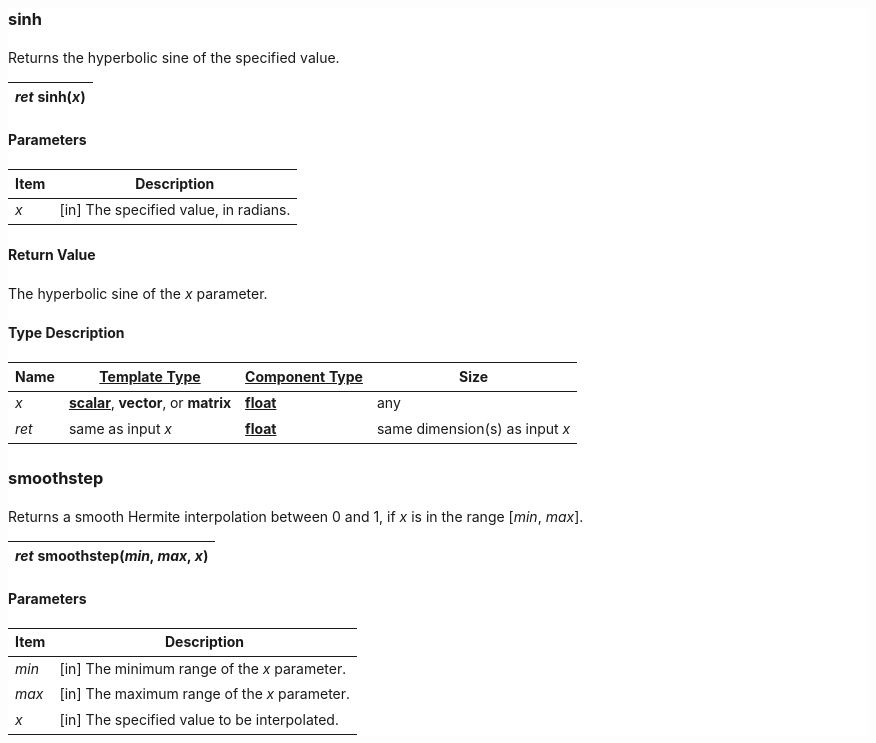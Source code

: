 ### sinh

Returns the hyperbolic sine of the specified value.



| *ret* sinh(*x*) |
|-----------------|



 

#### Parameters



| Item                                                   | Description                                        |
|--------------------------------------------------------|----------------------------------------------------|
| <span id="x"></span><span id="X"></span>*x*<br/> | \[in\] The specified value, in radians.<br/> |



 

#### Return Value

The hyperbolic sine of the *x* parameter.

#### Type Description



| Name  | [**Template Type**](dx-graphics-hlsl-intrinsic-functions.md)                                                  | [**Component Type**](dx-graphics-hlsl-intrinsic-functions.md) | Size                           |
|-------|----------------------------------------------------------------------------------------------------------------|----------------------------------------------------------------|--------------------------------|
| *x*   | [**scalar**](dx-graphics-hlsl-intrinsic-functions.md), **vector**, or **matrix** | [**float**](/windows/desktop/WinProg/windows-data-types)                        | any                            |
| *ret* | same as input *x*                                                                                              | [**float**](/windows/desktop/WinProg/windows-data-types)                        | same dimension(s) as input *x* |

### smoothstep

Returns a smooth Hermite interpolation between 0 and 1, if *x* is in the range \[*min*, *max*\].



| *ret* smoothstep(*min*, *max*, *x*) |
|-------------------------------------|



 

#### Parameters



| Item                                                         | Description                                               |
|--------------------------------------------------------------|-----------------------------------------------------------|
| <span id="min"></span><span id="MIN"></span>*min*<br/> | \[in\] The minimum range of the *x* parameter.<br/> |
| <span id="max"></span><span id="MAX"></span>*max*<br/> | \[in\] The maximum range of the *x* parameter.<br/> |
| <span id="x"></span><span id="X"></span>*x*<br/>       | \[in\] The specified value to be interpolated.<br/> |
